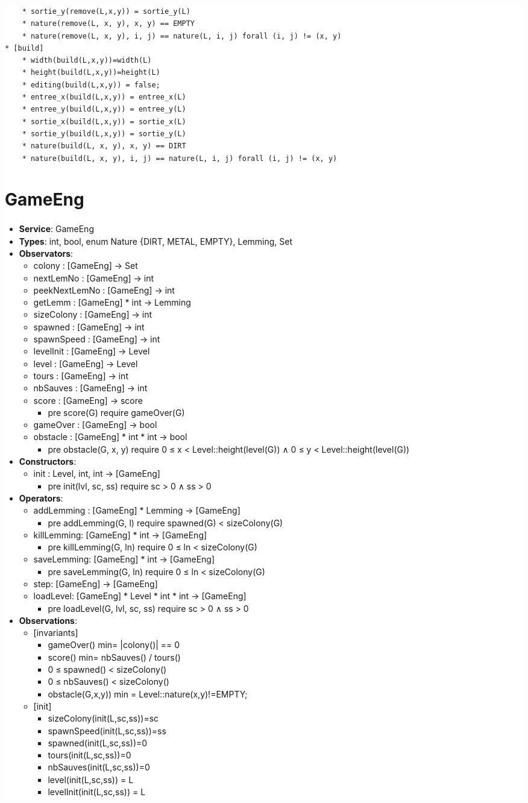 		* sortie_y(remove(L,x,y)) = sortie_y(L)
		* nature(remove(L, x, y), x, y) == EMPTY
		* nature(remove(L, x, y), i, j) == nature(L, i, j) forall (i, j) != (x, y)
	* [build]
		* width(build(L,x,y))=width(L)
		* height(build(L,x,y))=height(L)
		* editing(build(L,x,y)) = false;
		* entree_x(build(L,x,y)) = entree_x(L)
		* entree_y(build(L,x,y)) = entree_y(L)
		* sortie_x(build(L,x,y)) = sortie_x(L)
		* sortie_y(build(L,x,y)) = sortie_y(L)
		* nature(build(L, x, y), x, y) == DIRT
		* nature(build(L, x, y), i, j) == nature(L, i, j) forall (i, j) != (x, y)

# GameEng

* __Service__: GameEng
* __Types__: int, bool, enum Nature {DIRT, METAL, EMPTY}, Lemming, Set<Lemming>
* __Observators__:
	* colony : [GameEng] → Set<Lemming>
	* nextLemNo : [GameEng] → int
	* peekNextLemNo : [GameEng] → int
	* getLemm : [GameEng] * int → Lemming
	* sizeColony : [GameEng] → int
	* spawned : [GameEng] → int
	* spawnSpeed : [GameEng] → int
	* levelInit : [GameEng] → Level
	* level : [GameEng] → Level
	* tours : [GameEng] → int
	* nbSauves : [GameEng] → int
	* score : [GameEng] → score
		* pre score(G) require gameOver(G)
	* gameOver : [GameEng] → bool
	* obstacle : [GameEng] * int * int → bool
		* pre obstacle(G, x, y) require 0 ≤ x < Level::height(level(G)) ∧ 0 ≤ y < Level::height(level(G))
* __Constructors__: 
	* init : Level, int, int → [GameEng]
		* pre init(lvl, sc, ss) require sc > 0 ∧ ss > 0
* __Operators__:
	* addLemming : [GameEng] * Lemming → [GameEng]
		* pre addLemming(G, l) require spawned(G) < sizeColony(G)
	* killLemming: [GameEng] * int → [GameEng]
		* pre killLemming(G, ln) require 0 ≤ ln < sizeColony(G)
	* saveLemming: [GameEng] * int → [GameEng]
		* pre saveLemming(G, ln) require 0 ≤ ln < sizeColony(G)
	* step: [GameEng] → [GameEng]
	* loadLevel: [GameEng] * Level * int * int → [GameEng]
		* pre loadLevel(G, lvl, sc, ss) require sc > 0 ∧ ss > 0
* __Observations__:
	* [invariants]
		* 	gameOver() min= |colony()| == 0
		* 	score() min= nbSauves() / tours()
		* 	0 ≤ spawned() < sizeColony()
		* 	0 ≤ nbSauves() < sizeColony()
		*  obstacle(G,x,y)) min = Level::nature(x,y)!=EMPTY;
	* [init]
	 	*  sizeColony(init(L,sc,ss))=sc
	 	*  spawnSpeed(init(L,sc,ss))=ss
	 	*  spawned(init(L,sc,ss))=0
	 	*  tours(init(L,sc,ss))=0
	 	*  nbSauves(init(L,sc,ss))=0
		*  level(init(L,sc,ss)) = L
		*  levelInit(init(L,sc,ss)) = L